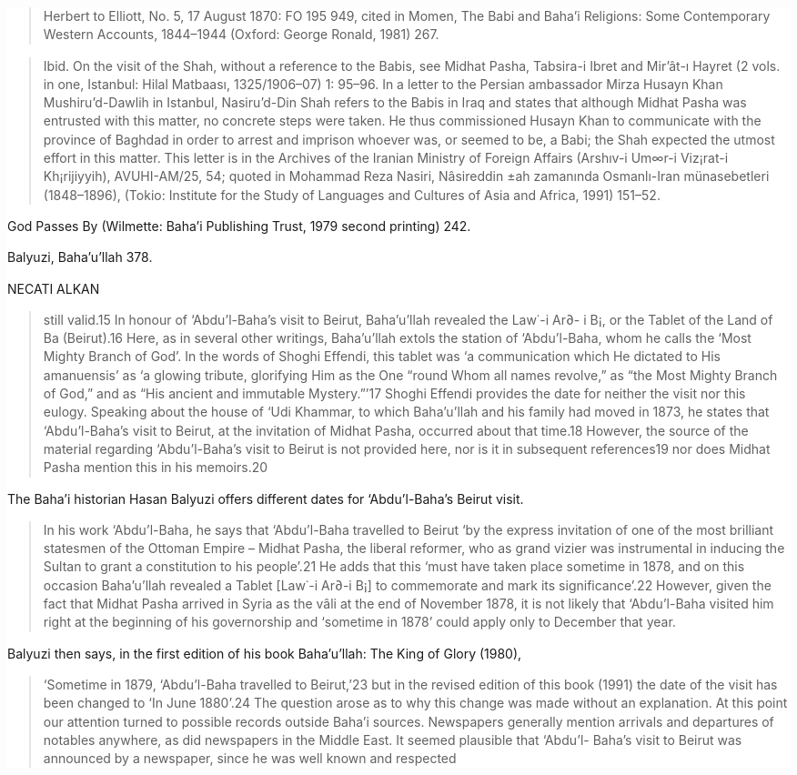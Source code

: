 > Herbert to Elliott, No. 5, 17 August 1870: FO 195 949, cited in Momen, The Babi and Baha’i Religions: Some
> Contemporary Western Accounts, 1844–1944 (Oxford: George Ronald, 1981) 267.

> Ibid. On the visit of the Shah, without a reference to the Babis, see Midhat Pasha, Tabsira-i Ibret and Mir’ât-ı
> Hayret (2 vols. in one, Istanbul: Hilal Matbaası, 1325/1906–07) 1: 95–96. In a letter to the Persian ambassador
> Mirza Husayn Khan Mushiru’d-Dawlih in Istanbul, Nasiru’d-Din Shah refers to the Babis in Iraq and states that
> although Midhat Pasha was entrusted with this matter, no concrete steps were taken. He thus commissioned
> Husayn Khan to communicate with the province of Baghdad in order to arrest and imprison whoever was, or
> seemed to be, a Babi; the Shah expected the utmost effort in this matter. This letter is in the Archives of the
> Iranian Ministry of Foreign Affairs (Arshıv-i Um∞r-i Viz¡rat-i Kh¡rijiyyih), AVUHI-AM/25, 54; quoted in
> Mohammad Reza Nasiri, Nâsireddin ±ah zamanında Osmanlı-Iran münasebetleri (1848–1896), (Tokio:
> Institute for the Study of Languages and Cultures of Asia and Africa, 1991) 151–52.

God Passes By (Wilmette: Baha’i Publishing Trust, 1979 second printing) 242.

Balyuzi, Baha’u’llah 378.

NECATI ALKAN

> still valid.15 In honour of ‘Abdu’l-Baha’s visit to Beirut, Baha’u’llah revealed the Law˙-i Ar∂-
> i B¡, or the Tablet of the Land of Ba (Beirut).16 Here, as in several other writings, Baha’u’llah
> extols the station of ‘Abdu’l-Baha, whom he calls the ‘Most Mighty Branch of God’. In the
> words of Shoghi Effendi, this tablet was ‘a communication which He dictated to His
> amanuensis’ as ‘a glowing tribute, glorifying Him as the One “round Whom all names
> revolve,” as “the Most Mighty Branch of God,” and as “His ancient and immutable
> Mystery.”’17 Shoghi Effendi provides the date for neither the visit nor this eulogy. Speaking
> about the house of ‘Udi Khammar, to which Baha’u’llah and his family had moved in 1873,
> he states that ‘Abdu’l-Baha’s visit to Beirut, at the invitation of Midhat Pasha, occurred about
> that time.18 However, the source of the material regarding ‘Abdu’l-Baha’s visit to Beirut is not
> provided here, nor is it in subsequent references19 nor does Midhat Pasha mention this in his
memoirs.20

The Baha’i historian Hasan Balyuzi offers different dates for ‘Abdu’l-Baha’s Beirut visit.

> In his work ‘Abdu’l-Baha, he says that ‘Abdu’l-Baha travelled to Beirut ‘by the express
> invitation of one of the most brilliant statesmen of the Ottoman Empire – Midhat Pasha, the
> liberal reformer, who as grand vizier was instrumental in inducing the Sultan to grant a
> constitution to his people’.21 He adds that this ‘must have taken place sometime in 1878, and
> on this occasion Baha’u’llah revealed a Tablet [Law˙-i Ar∂-i B¡] to commemorate and mark
> its significance’.22 However, given the fact that Midhat Pasha arrived in Syria as the vâli at the
> end of November 1878, it is not likely that ‘Abdu’l-Baha visited him right at the beginning of
his governorship and ‘sometime in 1878’ could apply only to December that year.

Balyuzi then says, in the first edition of his book Baha’u’llah: The King of Glory (1980),
> ‘Sometime in 1879, ‘Abdu’l-Baha travelled to Beirut,’23 but in the revised edition of this book
> (1991) the date of the visit has been changed to ‘In June 1880’.24 The question arose as to why
> this change was made without an explanation. At this point our attention turned to possible
> records outside Baha’i sources. Newspapers generally mention arrivals and departures of
> notables anywhere, as did newspapers in the Middle East. It seemed plausible that ‘Abdu’l-
> Baha’s visit to Beirut was announced by a newspaper, since he was well known and respected
